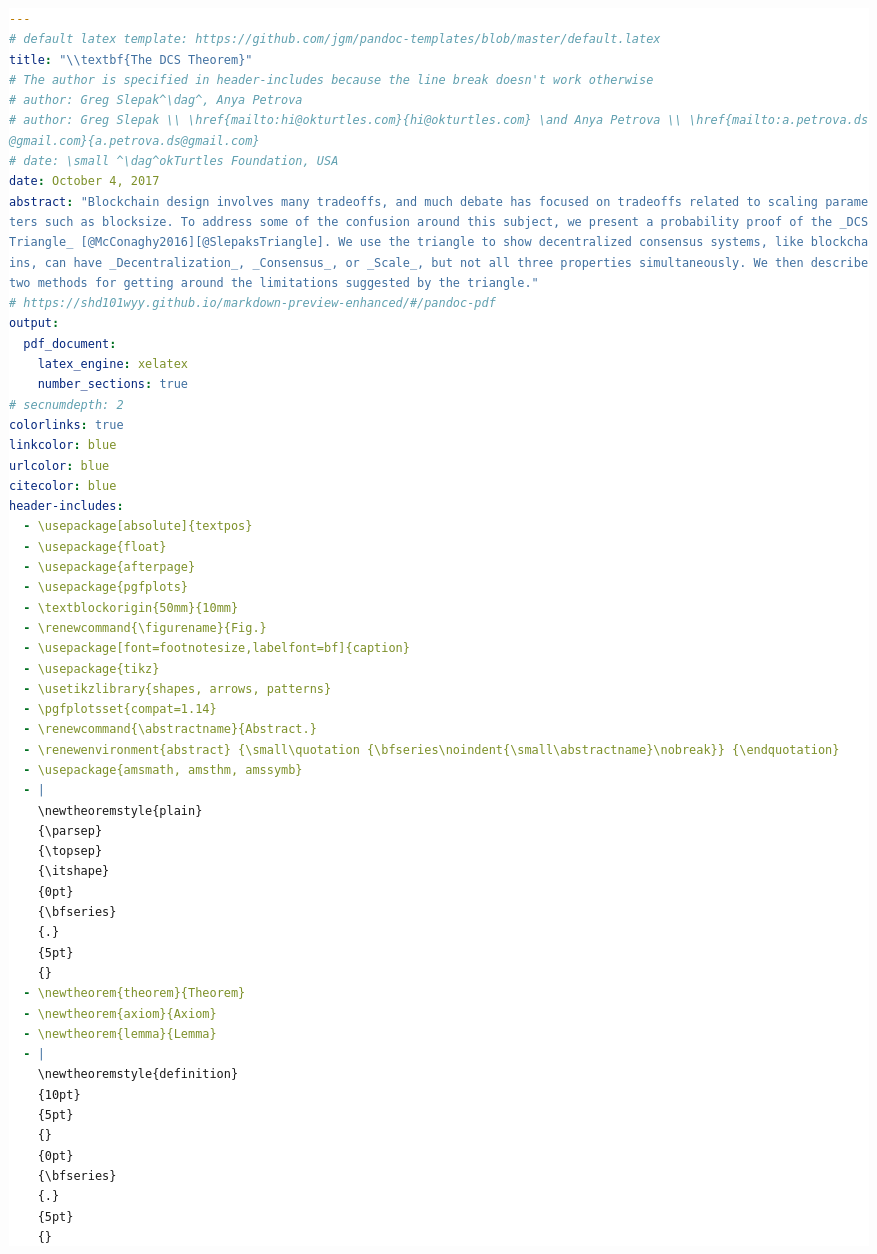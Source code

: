 ```yaml
---
# default latex template: https://github.com/jgm/pandoc-templates/blob/master/default.latex
title: "\\textbf{The DCS Theorem}"
# The author is specified in header-includes because the line break doesn't work otherwise
# author: Greg Slepak^\dag^, Anya Petrova
# author: Greg Slepak \\ \href{mailto:hi@okturtles.com}{hi@okturtles.com} \and Anya Petrova \\ \href{mailto:a.petrova.ds@gmail.com}{a.petrova.ds@gmail.com}
# date: \small ^\dag^okTurtles Foundation, USA
date: October 4, 2017
abstract: "Blockchain design involves many tradeoffs, and much debate has focused on tradeoffs related to scaling parameters such as blocksize. To address some of the confusion around this subject, we present a probability proof of the _DCS Triangle_ [@McConaghy2016][@SlepaksTriangle]. We use the triangle to show decentralized consensus systems, like blockchains, can have _Decentralization_, _Consensus_, or _Scale_, but not all three properties simultaneously. We then describe two methods for getting around the limitations suggested by the triangle."
# https://shd101wyy.github.io/markdown-preview-enhanced/#/pandoc-pdf
output:
  pdf_document:
    latex_engine: xelatex
    number_sections: true
# secnumdepth: 2
colorlinks: true
linkcolor: blue
urlcolor: blue
citecolor: blue
header-includes:
  - \usepackage[absolute]{textpos}
  - \usepackage{float}
  - \usepackage{afterpage}
  - \usepackage{pgfplots}
  - \textblockorigin{50mm}{10mm}
  - \renewcommand{\figurename}{Fig.}
  - \usepackage[font=footnotesize,labelfont=bf]{caption}
  - \usepackage{tikz}
  - \usetikzlibrary{shapes, arrows, patterns}
  - \pgfplotsset{compat=1.14}
  - \renewcommand{\abstractname}{Abstract.}
  - \renewenvironment{abstract} {\small\quotation {\bfseries\noindent{\small\abstractname}\nobreak}} {\endquotation}
  - \usepackage{amsmath, amsthm, amssymb}
  - |
    \newtheoremstyle{plain}
    {\parsep}
    {\topsep}
    {\itshape}
    {0pt}
    {\bfseries}
    {.}
    {5pt}
    {}
  - \newtheorem{theorem}{Theorem}
  - \newtheorem{axiom}{Axiom}
  - \newtheorem{lemma}{Lemma}
  - |
    \newtheoremstyle{definition}
    {10pt}
    {5pt}
    {}
    {0pt}
    {\bfseries}
    {.}
    {5pt}
    {}
```